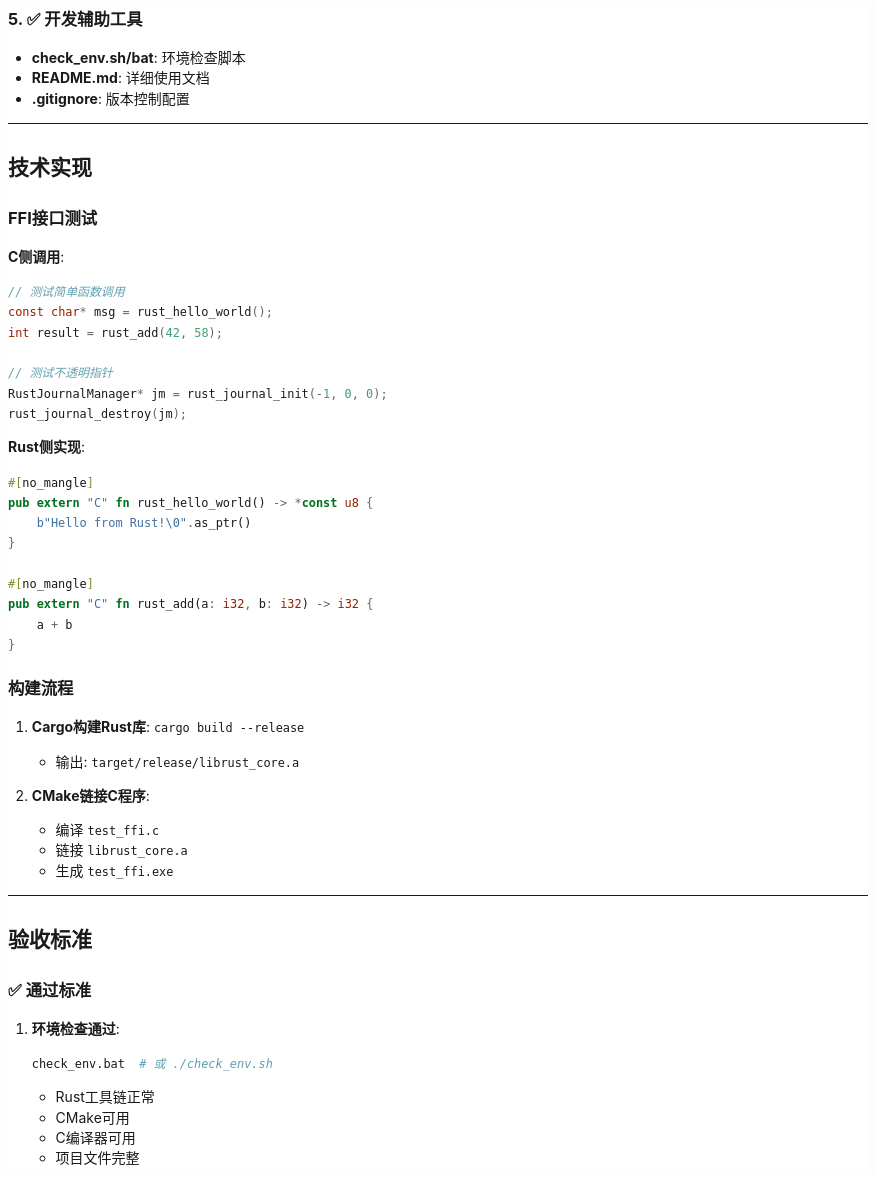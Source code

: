 ### 5. ✅ 开发辅助工具
- **check_env.sh/bat**: 环境检查脚本
- **README.md**: 详细使用文档
- **.gitignore**: 版本控制配置

---

## 技术实现

### FFI接口测试

**C侧调用**:
```c
// 测试简单函数调用
const char* msg = rust_hello_world();
int result = rust_add(42, 58);

// 测试不透明指针
RustJournalManager* jm = rust_journal_init(-1, 0, 0);
rust_journal_destroy(jm);
```

**Rust侧实现**:
```rust
#[no_mangle]
pub extern "C" fn rust_hello_world() -> *const u8 {
    b"Hello from Rust!\0".as_ptr()
}

#[no_mangle]
pub extern "C" fn rust_add(a: i32, b: i32) -> i32 {
    a + b
}
```

### 构建流程

1. **Cargo构建Rust库**: `cargo build --release`
   - 输出: `target/release/librust_core.a`

2. **CMake链接C程序**:
   - 编译 `test_ffi.c`
   - 链接 `librust_core.a`
   - 生成 `test_ffi.exe`

---

## 验收标准

### ✅ 通过标准

1. **环境检查通过**:
   ```bash
   check_env.bat  # 或 ./check_env.sh
   ```
   - Rust工具链正常
   - CMake可用
   - C编译器可用
   - 项目文件完整
